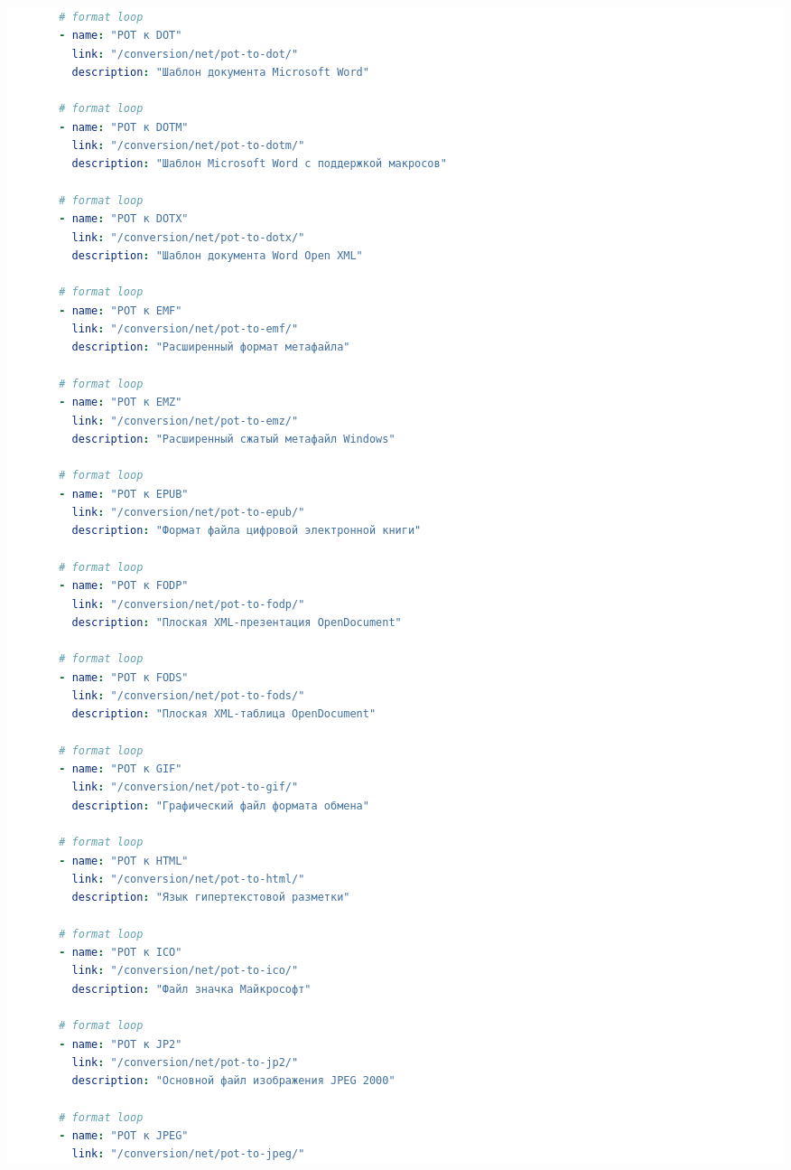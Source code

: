```yaml
        # format loop
        - name: "POT к DOT"
          link: "/conversion/net/pot-to-dot/"
          description: "Шаблон документа Microsoft Word"

        # format loop
        - name: "POT к DOTM"
          link: "/conversion/net/pot-to-dotm/"
          description: "Шаблон Microsoft Word с поддержкой макросов"

        # format loop
        - name: "POT к DOTX"
          link: "/conversion/net/pot-to-dotx/"
          description: "Шаблон документа Word Open XML"

        # format loop
        - name: "POT к EMF"
          link: "/conversion/net/pot-to-emf/"
          description: "Расширенный формат метафайла"

        # format loop
        - name: "POT к EMZ"
          link: "/conversion/net/pot-to-emz/"
          description: "Расширенный сжатый метафайл Windows"

        # format loop
        - name: "POT к EPUB"
          link: "/conversion/net/pot-to-epub/"
          description: "Формат файла цифровой электронной книги"

        # format loop
        - name: "POT к FODP"
          link: "/conversion/net/pot-to-fodp/"
          description: "Плоская XML-презентация OpenDocument"

        # format loop
        - name: "POT к FODS"
          link: "/conversion/net/pot-to-fods/"
          description: "Плоская XML-таблица OpenDocument"

        # format loop
        - name: "POT к GIF"
          link: "/conversion/net/pot-to-gif/"
          description: "Графический файл формата обмена"

        # format loop
        - name: "POT к HTML"
          link: "/conversion/net/pot-to-html/"
          description: "Язык гипертекстовой разметки"

        # format loop
        - name: "POT к ICO"
          link: "/conversion/net/pot-to-ico/"
          description: "Файл значка Майкрософт"

        # format loop
        - name: "POT к JP2"
          link: "/conversion/net/pot-to-jp2/"
          description: "Основной файл изображения JPEG 2000"

        # format loop
        - name: "POT к JPEG"
          link: "/conversion/net/pot-to-jpeg/"
```